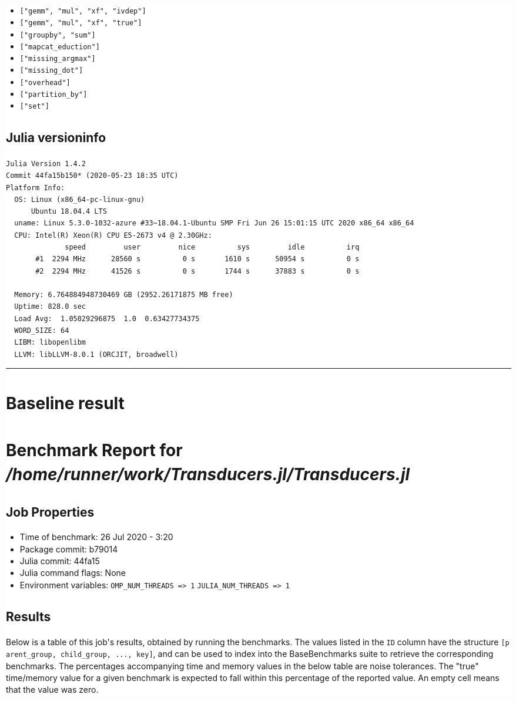 - `["gemm", "mul", "xf", "ivdep"]`
- `["gemm", "mul", "xf", "true"]`
- `["groupby", "sum"]`
- `["mapcat_eduction"]`
- `["missing_argmax"]`
- `["missing_dot"]`
- `["overhead"]`
- `["partition_by"]`
- `["set"]`

## Julia versioninfo
```
Julia Version 1.4.2
Commit 44fa15b150* (2020-05-23 18:35 UTC)
Platform Info:
  OS: Linux (x86_64-pc-linux-gnu)
      Ubuntu 18.04.4 LTS
  uname: Linux 5.3.0-1032-azure #33~18.04.1-Ubuntu SMP Fri Jun 26 15:01:15 UTC 2020 x86_64 x86_64
  CPU: Intel(R) Xeon(R) CPU E5-2673 v4 @ 2.30GHz: 
              speed         user         nice          sys         idle          irq
       #1  2294 MHz      28560 s          0 s       1610 s      50954 s          0 s
       #2  2294 MHz      41526 s          0 s       1744 s      37883 s          0 s
       
  Memory: 6.764884948730469 GB (2952.26171875 MB free)
  Uptime: 828.0 sec
  Load Avg:  1.05029296875  1.0  0.63427734375
  WORD_SIZE: 64
  LIBM: libopenlibm
  LLVM: libLLVM-8.0.1 (ORCJIT, broadwell)
```

---
# Baseline result
# Benchmark Report for */home/runner/work/Transducers.jl/Transducers.jl*

## Job Properties
* Time of benchmark: 26 Jul 2020 - 3:20
* Package commit: b79014
* Julia commit: 44fa15
* Julia command flags: None
* Environment variables: `OMP_NUM_THREADS => 1` `JULIA_NUM_THREADS => 1`

## Results
Below is a table of this job's results, obtained by running the benchmarks.
The values listed in the `ID` column have the structure `[parent_group, child_group, ..., key]`, and can be used to
index into the BaseBenchmarks suite to retrieve the corresponding benchmarks.
The percentages accompanying time and memory values in the below table are noise tolerances. The "true"
time/memory value for a given benchmark is expected to fall within this percentage of the reported value.
An empty cell means that the value was zero.
